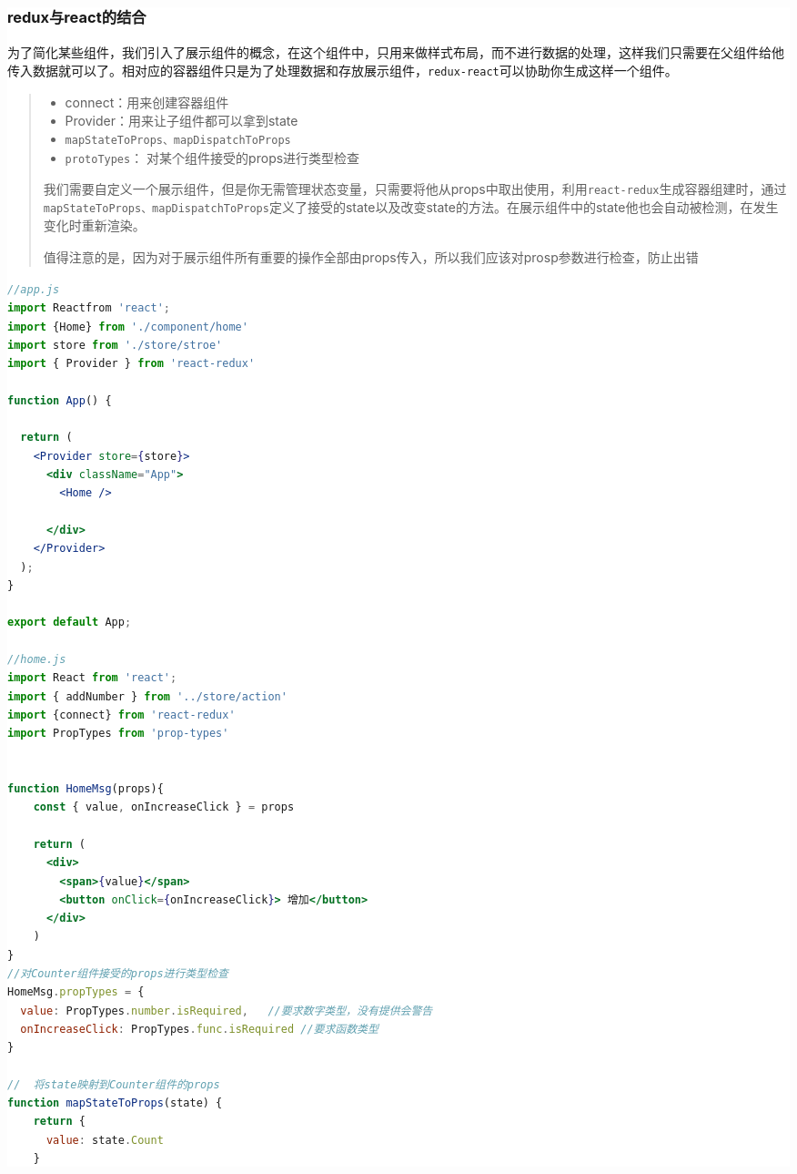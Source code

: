 ### redux与react的结合

为了简化某些组件，我们引入了展示组件的概念，在这个组件中，只用来做样式布局，而不进行数据的处理，这样我们只需要在父组件给他传入数据就可以了。相对应的容器组件只是为了处理数据和存放展示组件，`redux-react`可以协助你生成这样一个组件。

> * connect：用来创建容器组件
> * Provider：用来让子组件都可以拿到state
> * `mapStateToProps、mapDispatchToProps`
> * `protoTypes`： 对某个组件接受的props进行类型检查
>
> 我们需要自定义一个展示组件，但是你无需管理状态变量，只需要将他从props中取出使用，利用`react-redux`生成容器组建时，通过`mapStateToProps、mapDispatchToProps`定义了接受的state以及改变state的方法。在展示组件中的state他也会自动被检测，在发生变化时重新渲染。
>
> 值得注意的是，因为对于展示组件所有重要的操作全部由props传入，所以我们应该对prosp参数进行检查，防止出错

```jsx
//app.js
import Reactfrom 'react';
import {Home} from './component/home'
import store from './store/stroe'
import { Provider } from 'react-redux'

function App() {

  return (
    <Provider store={store}>
      <div className="App">
        <Home />

      </div>
    </Provider>
  );
}

export default App;

//home.js
import React from 'react';
import { addNumber } from '../store/action'
import {connect} from 'react-redux'
import PropTypes from 'prop-types' 


function HomeMsg(props){
    const { value, onIncreaseClick } = props
    
    return (
      <div>
        <span>{value}</span>
        <button onClick={onIncreaseClick}> 增加</button>
      </div>
    )
}
//对Counter组件接受的props进行类型检查
HomeMsg.propTypes = {
  value: PropTypes.number.isRequired,   //要求数字类型，没有提供会警告
  onIncreaseClick: PropTypes.func.isRequired //要求函数类型
}

//  将state映射到Counter组件的props
function mapStateToProps(state) {
    return {
      value: state.Count
    }
```